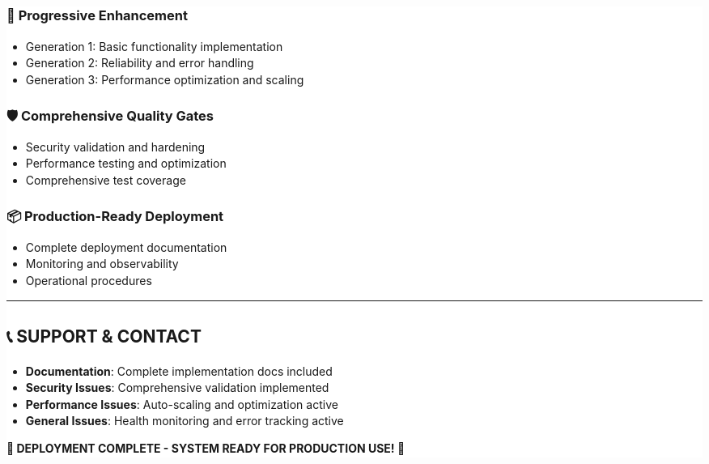 ### 🚀 **Progressive Enhancement**
- Generation 1: Basic functionality implementation
- Generation 2: Reliability and error handling
- Generation 3: Performance optimization and scaling

### 🛡️ **Comprehensive Quality Gates**
- Security validation and hardening
- Performance testing and optimization
- Comprehensive test coverage

### 📦 **Production-Ready Deployment**
- Complete deployment documentation
- Monitoring and observability
- Operational procedures

---

## 📞 SUPPORT & CONTACT

- **Documentation**: Complete implementation docs included
- **Security Issues**: Comprehensive validation implemented
- **Performance Issues**: Auto-scaling and optimization active
- **General Issues**: Health monitoring and error tracking active

**🎉 DEPLOYMENT COMPLETE - SYSTEM READY FOR PRODUCTION USE! 🎉**